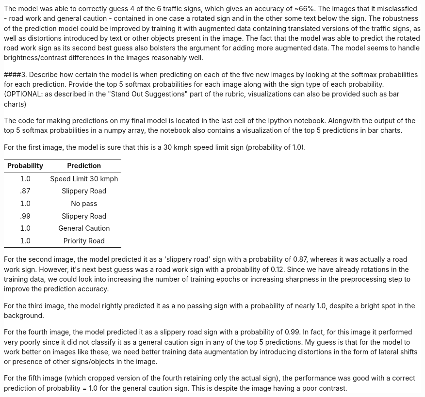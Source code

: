 
The model was able to correctly guess 4 of the 6 traffic signs, which gives an accuracy of ~66%. The images that it misclassfied - road work and general caution - contained in one case a rotated sign and in the other some text below the sign. The robustness of the prediction model could be improved by training it with augmented data containing translated versions of the traffic signs, as well as distortions introduced by text or other objects present in the image. The fact that the model was able to predict the rotated road work sign as its second best guess also bolsters the argument for adding more augmented data. The model seems to handle brightness/contrast differences in the images reasonably well.


####3. Describe how certain the model is when predicting on each of the five new images by looking at the softmax probabilities for each prediction. Provide the top 5 softmax probabilities for each image along with the sign type of each probability. (OPTIONAL: as described in the "Stand Out Suggestions" part of the rubric, visualizations can also be provided such as bar charts)

The code for making predictions on my final model is located in the last cell of the Ipython notebook. Alongwith the output of the top 5 softmax probabilities in a numpy array, the notebook also contains a visualization of the top 5 predictions in bar charts.

For the first image, the model is sure that this is a 30 kmph speed limit sign (probability of 1.0).

| Probability         	|     Prediction	        					| 
|:---------------------:|:---------------------------------------------:| 
| 1.0         			| Speed Limit 30 kmph  							| 
| .87     				| Slippery Road 								|
| 1.0					| No pass										|
| .99	      			| Slippery Road					 				|
| 1.0				    | General Caution      							|
| 1.0				    | Priority Road     							|


For the second image, the model predicted it as a 'slippery road' sign with a probability of 0.87, whereas it was actually a road work sign. However, it's next best guess was a road work sign with a probability of 0.12. Since we have already rotations in the training data, we could look into increasing the number of training epochs or increasing sharpness in the preprocessing step to improve the prediction accuracy.

For the third image, the model rightly predicted it as a no passing sign with a probability of nearly 1.0, despite a bright spot in the background.

For the fourth image, the model predicted it as a slippery road sign with a probability of 0.99. In fact, for this image it performed very poorly since it did not classify it as a general caution sign in any of the top 5 predictions. My guess is that for the model to work better on images like these, we need better training data augmentation by introducing distortions in the form of lateral shifts or presence of other signs/objects in the image.

For the fifth image (which cropped version of the fourth retaining only the actual sign), the performance was good with a correct prediction of probability = 1.0 for the general caution sign. This is despite the image having a poor contrast.
